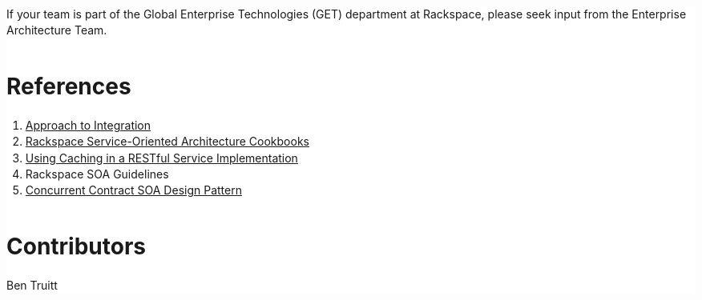 If your team is part of the Global Enterprise Technologies (GET) department at Rackspace, please seek input from the Enterprise Architecture Team.

# References

1.  [Approach to Integration](approach-to-integration.md)
2.  [Rackspace Service-Oriented Architecture Cookbooks](cookbooks.md)
3.  [Using Caching in a RESTful Service Implementation](using-caching-in-a-restful-service-implementation.md)
4.  Rackspace SOA Guidelines
5.  [Concurrent Contract SOA Design Pattern](http://soapatterns.org/design_patterns/concurrent_contracts)

# Contributors

Ben Truitt
